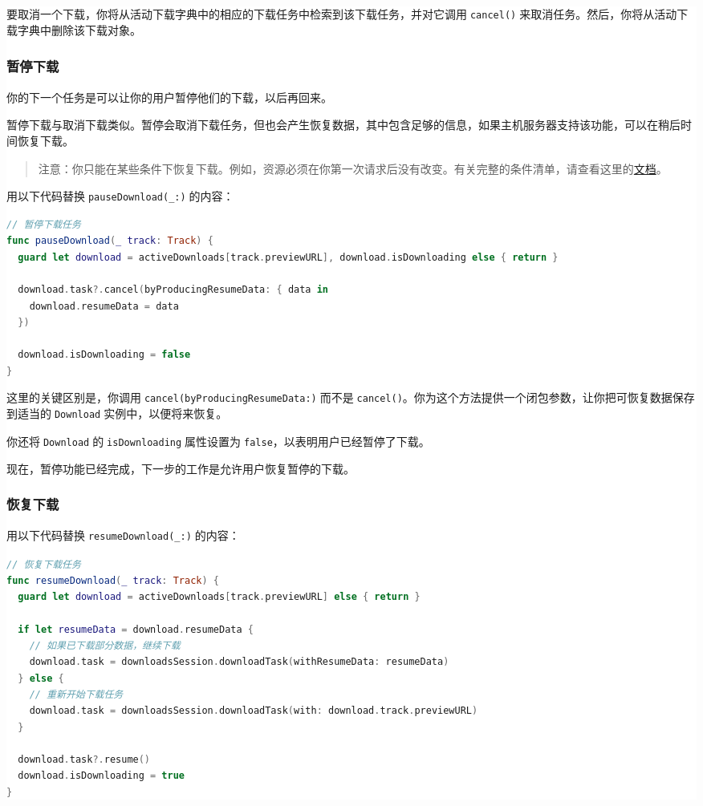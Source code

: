 要取消一个下载，你将从活动下载字典中的相应的下载任务中检索到该下载任务，并对它调用 `cancel()` 来取消任务。然后，你将从活动下载字典中删除该下载对象。



### 暂停下载

你的下一个任务是可以让你的用户暂停他们的下载，以后再回来。

暂停下载与取消下载类似。暂停会取消下载任务，但也会产生恢复数据，其中包含足够的信息，如果主机服务器支持该功能，可以在稍后时间恢复下载。

> 注意：你只能在某些条件下恢复下载。例如，资源必须在你第一次请求后没有改变。有关完整的条件清单，请查看这里的[文档](https://developer.apple.com/documentation/foundation/urlsessiondownloadtask/1411634-cancel)。

用以下代码替换 `pauseDownload(_:)` 的内容：

```swift
// 暂停下载任务
func pauseDownload(_ track: Track) {
  guard let download = activeDownloads[track.previewURL], download.isDownloading else { return }

  download.task?.cancel(byProducingResumeData: { data in
    download.resumeData = data
  })

  download.isDownloading = false
}
```

这里的关键区别是，你调用 `cancel(byProducingResumeData:)` 而不是 `cancel()`。你为这个方法提供一个闭包参数，让你把可恢复数据保存到适当的 `Download` 实例中，以便将来恢复。

你还将 `Download` 的 `isDownloading` 属性设置为 `false`，以表明用户已经暂停了下载。

现在，暂停功能已经完成，下一步的工作是允许用户恢复暂停的下载。



### 恢复下载

用以下代码替换 `resumeDownload(_:)` 的内容：

```swift
// 恢复下载任务
func resumeDownload(_ track: Track) {
  guard let download = activeDownloads[track.previewURL] else { return }

  if let resumeData = download.resumeData {
    // 如果已下载部分数据，继续下载
    download.task = downloadsSession.downloadTask(withResumeData: resumeData)
  } else {
    // 重新开始下载任务
    download.task = downloadsSession.downloadTask(with: download.track.previewURL)
  }

  download.task?.resume()
  download.isDownloading = true
}
```
